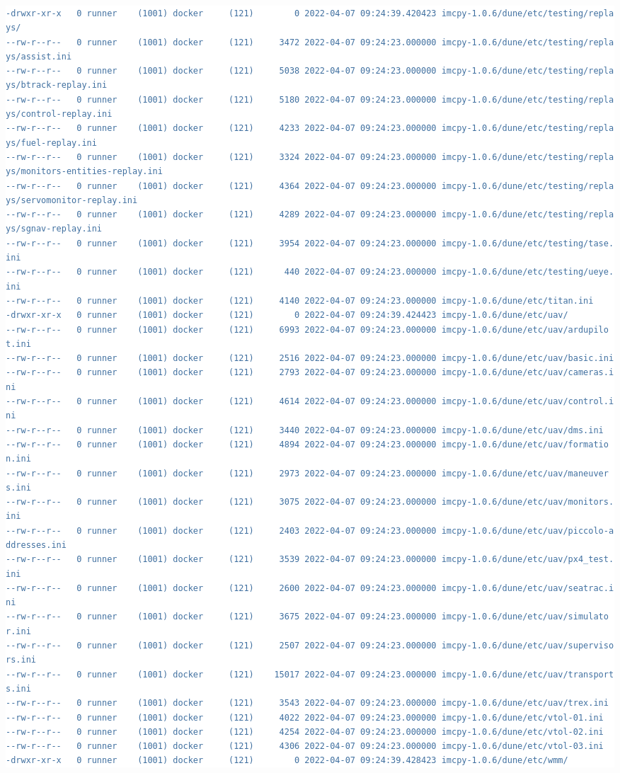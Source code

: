 ```diff
-drwxr-xr-x   0 runner    (1001) docker     (121)        0 2022-04-07 09:24:39.420423 imcpy-1.0.6/dune/etc/testing/replays/
--rw-r--r--   0 runner    (1001) docker     (121)     3472 2022-04-07 09:24:23.000000 imcpy-1.0.6/dune/etc/testing/replays/assist.ini
--rw-r--r--   0 runner    (1001) docker     (121)     5038 2022-04-07 09:24:23.000000 imcpy-1.0.6/dune/etc/testing/replays/btrack-replay.ini
--rw-r--r--   0 runner    (1001) docker     (121)     5180 2022-04-07 09:24:23.000000 imcpy-1.0.6/dune/etc/testing/replays/control-replay.ini
--rw-r--r--   0 runner    (1001) docker     (121)     4233 2022-04-07 09:24:23.000000 imcpy-1.0.6/dune/etc/testing/replays/fuel-replay.ini
--rw-r--r--   0 runner    (1001) docker     (121)     3324 2022-04-07 09:24:23.000000 imcpy-1.0.6/dune/etc/testing/replays/monitors-entities-replay.ini
--rw-r--r--   0 runner    (1001) docker     (121)     4364 2022-04-07 09:24:23.000000 imcpy-1.0.6/dune/etc/testing/replays/servomonitor-replay.ini
--rw-r--r--   0 runner    (1001) docker     (121)     4289 2022-04-07 09:24:23.000000 imcpy-1.0.6/dune/etc/testing/replays/sgnav-replay.ini
--rw-r--r--   0 runner    (1001) docker     (121)     3954 2022-04-07 09:24:23.000000 imcpy-1.0.6/dune/etc/testing/tase.ini
--rw-r--r--   0 runner    (1001) docker     (121)      440 2022-04-07 09:24:23.000000 imcpy-1.0.6/dune/etc/testing/ueye.ini
--rw-r--r--   0 runner    (1001) docker     (121)     4140 2022-04-07 09:24:23.000000 imcpy-1.0.6/dune/etc/titan.ini
-drwxr-xr-x   0 runner    (1001) docker     (121)        0 2022-04-07 09:24:39.424423 imcpy-1.0.6/dune/etc/uav/
--rw-r--r--   0 runner    (1001) docker     (121)     6993 2022-04-07 09:24:23.000000 imcpy-1.0.6/dune/etc/uav/ardupilot.ini
--rw-r--r--   0 runner    (1001) docker     (121)     2516 2022-04-07 09:24:23.000000 imcpy-1.0.6/dune/etc/uav/basic.ini
--rw-r--r--   0 runner    (1001) docker     (121)     2793 2022-04-07 09:24:23.000000 imcpy-1.0.6/dune/etc/uav/cameras.ini
--rw-r--r--   0 runner    (1001) docker     (121)     4614 2022-04-07 09:24:23.000000 imcpy-1.0.6/dune/etc/uav/control.ini
--rw-r--r--   0 runner    (1001) docker     (121)     3440 2022-04-07 09:24:23.000000 imcpy-1.0.6/dune/etc/uav/dms.ini
--rw-r--r--   0 runner    (1001) docker     (121)     4894 2022-04-07 09:24:23.000000 imcpy-1.0.6/dune/etc/uav/formation.ini
--rw-r--r--   0 runner    (1001) docker     (121)     2973 2022-04-07 09:24:23.000000 imcpy-1.0.6/dune/etc/uav/maneuvers.ini
--rw-r--r--   0 runner    (1001) docker     (121)     3075 2022-04-07 09:24:23.000000 imcpy-1.0.6/dune/etc/uav/monitors.ini
--rw-r--r--   0 runner    (1001) docker     (121)     2403 2022-04-07 09:24:23.000000 imcpy-1.0.6/dune/etc/uav/piccolo-addresses.ini
--rw-r--r--   0 runner    (1001) docker     (121)     3539 2022-04-07 09:24:23.000000 imcpy-1.0.6/dune/etc/uav/px4_test.ini
--rw-r--r--   0 runner    (1001) docker     (121)     2600 2022-04-07 09:24:23.000000 imcpy-1.0.6/dune/etc/uav/seatrac.ini
--rw-r--r--   0 runner    (1001) docker     (121)     3675 2022-04-07 09:24:23.000000 imcpy-1.0.6/dune/etc/uav/simulator.ini
--rw-r--r--   0 runner    (1001) docker     (121)     2507 2022-04-07 09:24:23.000000 imcpy-1.0.6/dune/etc/uav/supervisors.ini
--rw-r--r--   0 runner    (1001) docker     (121)    15017 2022-04-07 09:24:23.000000 imcpy-1.0.6/dune/etc/uav/transports.ini
--rw-r--r--   0 runner    (1001) docker     (121)     3543 2022-04-07 09:24:23.000000 imcpy-1.0.6/dune/etc/uav/trex.ini
--rw-r--r--   0 runner    (1001) docker     (121)     4022 2022-04-07 09:24:23.000000 imcpy-1.0.6/dune/etc/vtol-01.ini
--rw-r--r--   0 runner    (1001) docker     (121)     4254 2022-04-07 09:24:23.000000 imcpy-1.0.6/dune/etc/vtol-02.ini
--rw-r--r--   0 runner    (1001) docker     (121)     4306 2022-04-07 09:24:23.000000 imcpy-1.0.6/dune/etc/vtol-03.ini
-drwxr-xr-x   0 runner    (1001) docker     (121)        0 2022-04-07 09:24:39.428423 imcpy-1.0.6/dune/etc/wmm/
```